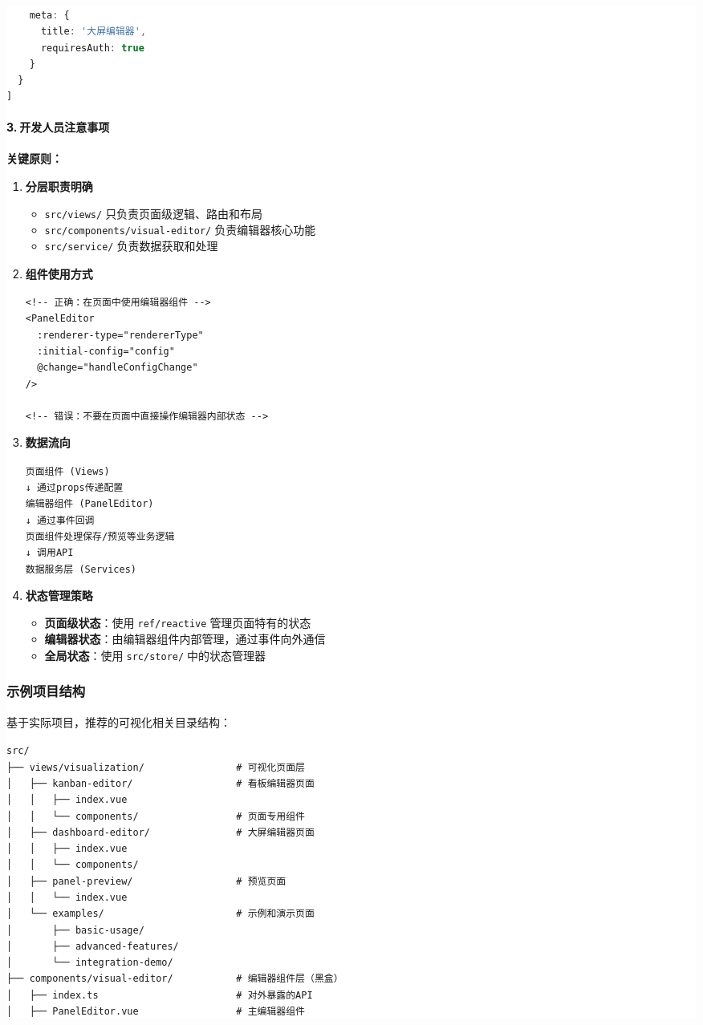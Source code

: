 ```typescript
    meta: {
      title: '大屏编辑器',
      requiresAuth: true
    }
  }
]
```

#### 3. 开发人员注意事项

**关键原则：**

1. **分层职责明确**
   - `src/views/` 只负责页面级逻辑、路由和布局
   - `src/components/visual-editor/` 负责编辑器核心功能
   - `src/service/` 负责数据获取和处理

2. **组件使用方式**
   ```vue
   <!-- 正确：在页面中使用编辑器组件 -->
   <PanelEditor
     :renderer-type="rendererType"
     :initial-config="config"
     @change="handleConfigChange"
   />

   <!-- 错误：不要在页面中直接操作编辑器内部状态 -->
   ```

3. **数据流向**
   ```
   页面组件 (Views)
   ↓ 通过props传递配置
   编辑器组件 (PanelEditor)
   ↓ 通过事件回调
   页面组件处理保存/预览等业务逻辑
   ↓ 调用API
   数据服务层 (Services)
   ```

4. **状态管理策略**
   - **页面级状态**：使用 `ref/reactive` 管理页面特有的状态
   - **编辑器状态**：由编辑器组件内部管理，通过事件向外通信
   - **全局状态**：使用 `src/store/` 中的状态管理器

### 示例项目结构

基于实际项目，推荐的可视化相关目录结构：

```
src/
├── views/visualization/                # 可视化页面层
│   ├── kanban-editor/                  # 看板编辑器页面
│   │   ├── index.vue
│   │   └── components/                 # 页面专用组件
│   ├── dashboard-editor/               # 大屏编辑器页面
│   │   ├── index.vue
│   │   └── components/
│   ├── panel-preview/                  # 预览页面
│   │   └── index.vue
│   └── examples/                       # 示例和演示页面
│       ├── basic-usage/
│       ├── advanced-features/
│       └── integration-demo/
├── components/visual-editor/           # 编辑器组件层（黑盒）
│   ├── index.ts                        # 对外暴露的API
│   ├── PanelEditor.vue                 # 主编辑器组件
```